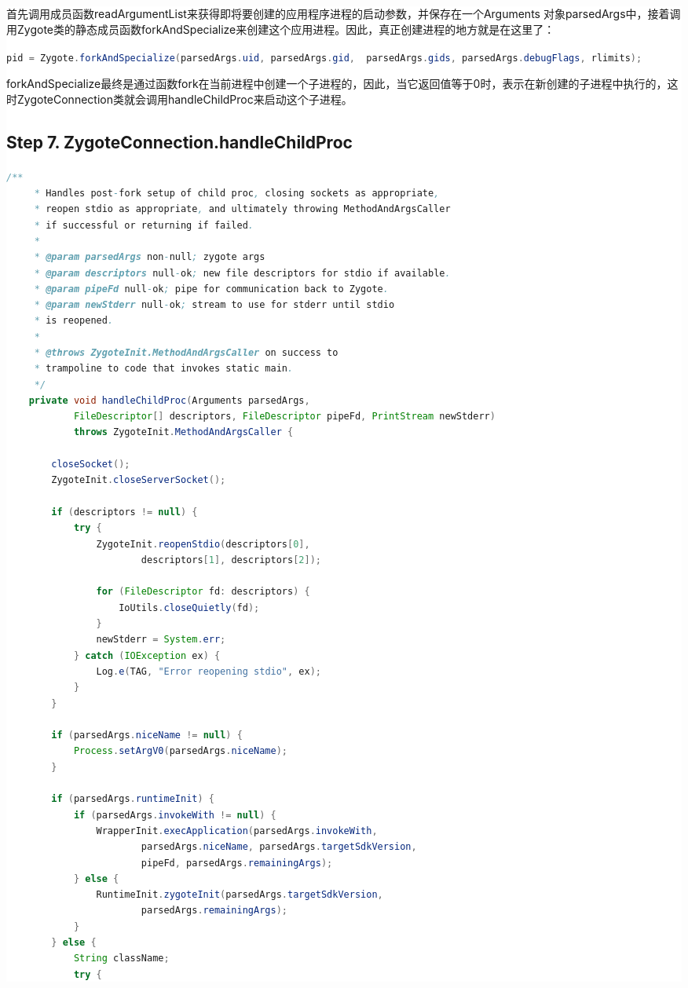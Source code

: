 ​		首先调用成员函数readArgumentList来获得即将要创建的应用程序进程的启动参数，并保存在一个Arguments 对象parsedArgs中，接着调用Zygote类的静态成员函数forkAndSpecialize来创建这个应用进程。因此，真正创建进程的地方就是在这里了：

```java
pid = Zygote.forkAndSpecialize(parsedArgs.uid, parsedArgs.gid,	parsedArgs.gids, parsedArgs.debugFlags, rlimits);
```

forkAndSpecialize最终是通过函数fork在当前进程中创建一个子进程的，因此，当它返回值等于0时，表示在新创建的子进程中执行的，这时ZygoteConnection类就会调用handleChildProc来启动这个子进程。

## Step 7. ZygoteConnection.handleChildProc

```java
/**
     * Handles post-fork setup of child proc, closing sockets as appropriate,
     * reopen stdio as appropriate, and ultimately throwing MethodAndArgsCaller
     * if successful or returning if failed.
     *
     * @param parsedArgs non-null; zygote args
     * @param descriptors null-ok; new file descriptors for stdio if available.
     * @param pipeFd null-ok; pipe for communication back to Zygote.
     * @param newStderr null-ok; stream to use for stderr until stdio
     * is reopened.
     *
     * @throws ZygoteInit.MethodAndArgsCaller on success to
     * trampoline to code that invokes static main.
     */
    private void handleChildProc(Arguments parsedArgs,
            FileDescriptor[] descriptors, FileDescriptor pipeFd, PrintStream newStderr)
            throws ZygoteInit.MethodAndArgsCaller {

        closeSocket();
        ZygoteInit.closeServerSocket();

        if (descriptors != null) {
            try {
                ZygoteInit.reopenStdio(descriptors[0],
                        descriptors[1], descriptors[2]);

                for (FileDescriptor fd: descriptors) {
                    IoUtils.closeQuietly(fd);
                }
                newStderr = System.err;
            } catch (IOException ex) {
                Log.e(TAG, "Error reopening stdio", ex);
            }
        }

        if (parsedArgs.niceName != null) {
            Process.setArgV0(parsedArgs.niceName);
        }

        if (parsedArgs.runtimeInit) {
            if (parsedArgs.invokeWith != null) {
                WrapperInit.execApplication(parsedArgs.invokeWith,
                        parsedArgs.niceName, parsedArgs.targetSdkVersion,
                        pipeFd, parsedArgs.remainingArgs);
            } else {
                RuntimeInit.zygoteInit(parsedArgs.targetSdkVersion,
                        parsedArgs.remainingArgs);
            }
        } else {
            String className;
            try {
```